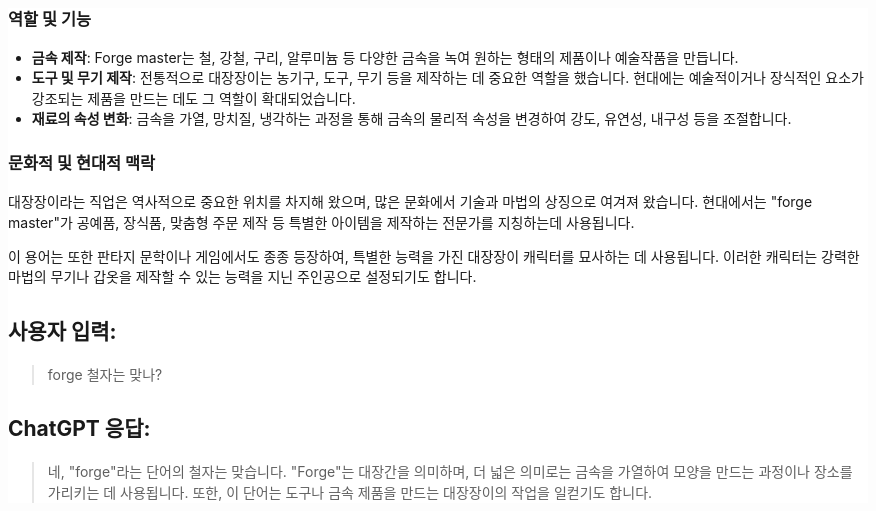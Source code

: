### 역할 및 기능
- **금속 제작**: Forge master는 철, 강철, 구리, 알루미늄 등 다양한 금속을 녹여 원하는 형태의 제품이나 예술작품을 만듭니다.
- **도구 및 무기 제작**: 전통적으로 대장장이는 농기구, 도구, 무기 등을 제작하는 데 중요한 역할을 했습니다. 현대에는 예술적이거나 장식적인 요소가 강조되는 제품을 만드는 데도 그 역할이 확대되었습니다.
- **재료의 속성 변화**: 금속을 가열, 망치질, 냉각하는 과정을 통해 금속의 물리적 속성을 변경하여 강도, 유연성, 내구성 등을 조절합니다.

### 문화적 및 현대적 맥락
대장장이라는 직업은 역사적으로 중요한 위치를 차지해 왔으며, 많은 문화에서 기술과 마법의 상징으로 여겨져 왔습니다. 현대에서는 "forge master"가 공예품, 장식품, 맞춤형 주문 제작 등 특별한 아이템을 제작하는 전문가를 지칭하는데 사용됩니다.

이 용어는 또한 판타지 문학이나 게임에서도 종종 등장하여, 특별한 능력을 가진 대장장이 캐릭터를 묘사하는 데 사용됩니다. 이러한 캐릭터는 강력한 마법의 무기나 갑옷을 제작할 수 있는 능력을 지닌 주인공으로 설정되기도 합니다.

## 사용자 입력:
> forge 철자는 맞나?

## ChatGPT 응답:
> 네, "forge"라는 단어의 철자는 맞습니다. "Forge"는 대장간을 의미하며, 더 넓은 의미로는 금속을 가열하여 모양을 만드는 과정이나 장소를 가리키는 데 사용됩니다. 또한, 이 단어는 도구나 금속 제품을 만드는 대장장이의 작업을 일컫기도 합니다.

